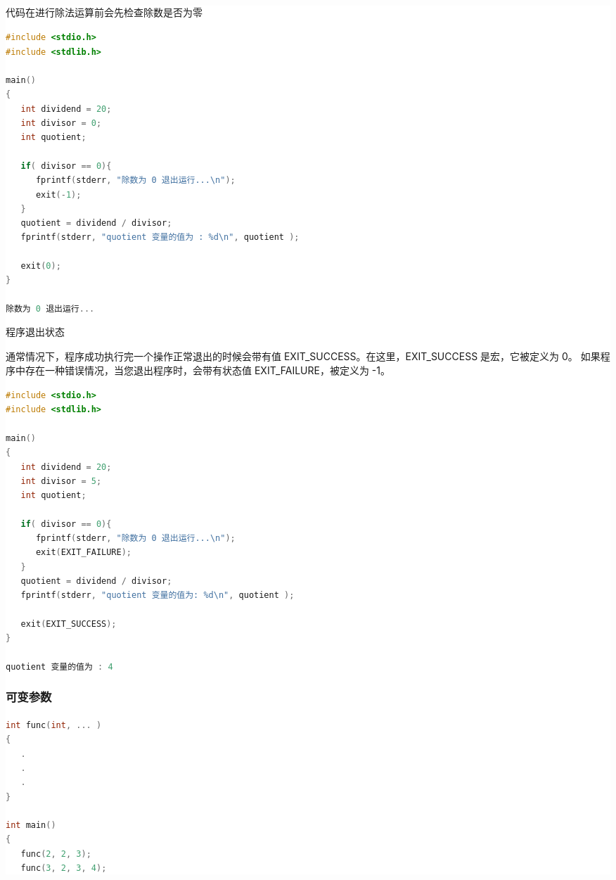 代码在进行除法运算前会先检查除数是否为零

```c
#include <stdio.h>
#include <stdlib.h>

main()
{
   int dividend = 20;
   int divisor = 0;
   int quotient;

   if( divisor == 0){
      fprintf(stderr, "除数为 0 退出运行...\n");
      exit(-1);
   }
   quotient = dividend / divisor;
   fprintf(stderr, "quotient 变量的值为 : %d\n", quotient );

   exit(0);
}

除数为 0 退出运行...
```

程序退出状态

通常情况下，程序成功执行完一个操作正常退出的时候会带有值 EXIT_SUCCESS。在这里，EXIT_SUCCESS 是宏，它被定义为 0。
如果程序中存在一种错误情况，当您退出程序时，会带有状态值 EXIT_FAILURE，被定义为 -1。

```c
#include <stdio.h>
#include <stdlib.h>

main()
{
   int dividend = 20;
   int divisor = 5;
   int quotient;

   if( divisor == 0){
      fprintf(stderr, "除数为 0 退出运行...\n");
      exit(EXIT_FAILURE);
   }
   quotient = dividend / divisor;
   fprintf(stderr, "quotient 变量的值为: %d\n", quotient );

   exit(EXIT_SUCCESS);
}

quotient 变量的值为 : 4
```

### 可变参数
```c
int func(int, ... )
{
   .
   .
   .
}

int main()
{
   func(2, 2, 3);
   func(3, 2, 3, 4);
```